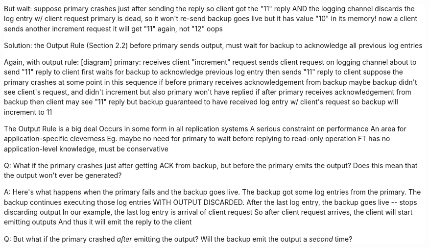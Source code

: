 But wait:
  suppose primary crashes just after sending the reply
	so client got the "11" reply
  AND the logging channel discards the log entry w/ client request
	primary is dead, so it won't re-send
  backup goes live
	but it has value "10" in its memory!
  now a client sends another increment request
	it will get "11" again, not "12"
  oops

Solution: the Output Rule (Section 2.2)
  before primary sends output,
  must wait for backup to acknowledge all previous log entries

Again, with output rule:
  [diagram]
  primary:
	receives client "increment" request
	sends client request on logging channel
	about to send "11" reply to client
	first waits for backup to acknowledge previous log entry
	then sends "11" reply to client
  suppose the primary crashes at some point in this sequence
  if before primary receives acknowledgement from backup
	maybe backup didn't see client's request, and didn't increment
	but also primary won't have replied
  if after primary receives acknowledgement from backup
	then client may see "11" reply
	but backup guaranteed to have received log entry w/ client's request
	so backup will increment to 11

The Output Rule is a big deal
  Occurs in some form in all replication systems
  A serious constraint on performance
  An area for application-specific cleverness
	Eg. maybe no need for primary to wait before replying to read-only operation
  FT has no application-level knowledge, must be conservative

Q: What if the primary crashes just after getting ACK from backup,
   but before the primary emits the output?
   Does this mean that the output won't ever be generated?

A: Here's what happens when the primary fails and the backup goes live.
   The backup got some log entries from the primary.
   The backup continues executing those log entries WITH OUTPUT DISCARDED.
   After the last log entry, the backup goes live -- stops discarding output
   In our example, the last log entry is arrival of client request
   So after client request arrives, the client will start emitting outputs
   And thus it will emit the reply to the client

Q: But what if the primary crashed *after* emitting the output?
   Will the backup emit the output a *second* time?

